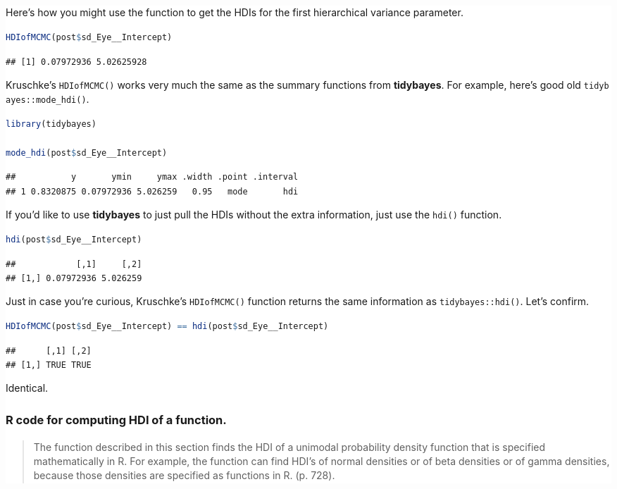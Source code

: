 Here’s how you might use the function to get the HDIs for the first
hierarchical variance parameter.

``` r
HDIofMCMC(post$sd_Eye__Intercept)
```

    ## [1] 0.07972936 5.02625928

Kruschke’s `HDIofMCMC()` works very much the same as the summary
functions from **tidybayes**. For example, here’s good old
`tidybayes::mode_hdi()`.

``` r
library(tidybayes)

mode_hdi(post$sd_Eye__Intercept)
```

    ##           y       ymin     ymax .width .point .interval
    ## 1 0.8320875 0.07972936 5.026259   0.95   mode       hdi

If you’d like to use **tidybayes** to just pull the HDIs without the
extra information, just use the `hdi()` function.

``` r
hdi(post$sd_Eye__Intercept)
```

    ##            [,1]     [,2]
    ## [1,] 0.07972936 5.026259

Just in case you’re curious, Kruschke’s `HDIofMCMC()` function returns
the same information as `tidybayes::hdi()`. Let’s confirm.

``` r
HDIofMCMC(post$sd_Eye__Intercept) == hdi(post$sd_Eye__Intercept)
```

    ##      [,1] [,2]
    ## [1,] TRUE TRUE

Identical.

### R code for computing HDI of a function.

> The function described in this section finds the HDI of a unimodal
> probability density function that is specified mathematically in R.
> For example, the function can find HDI’s of normal densities or of
> beta densities or of gamma densities, because those densities are
> specified as functions in R. (p. 728).
